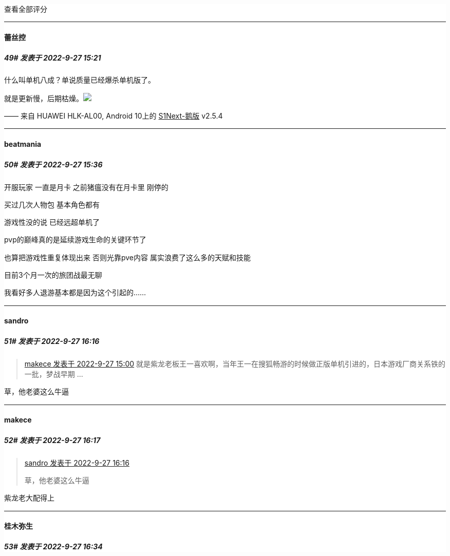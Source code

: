查看全部评分

*****

####  蕾丝控  
##### 49#       发表于 2022-9-27 15:21

什么叫单机八成？单说质量已经爆杀单机版了。

就是更新慢，后期枯燥。<img src="https://static.saraba1st.com/image/smiley/face2017/037.png" referrerpolicy="no-referrer">

—— 来自 HUAWEI HLK-AL00, Android 10上的 [S1Next-鹅版](https://github.com/ykrank/S1-Next/releases) v2.5.4

*****

####  beatmania  
##### 50#       发表于 2022-9-27 15:36

开服玩家 一直是月卡 之前猪瘟没有在月卡里 刚停的

买过几次人物包 基本角色都有 

游戏性没的说 已经远超单机了

pvp的巅峰真的是延续游戏生命的关键环节了

也算把游戏性重复体现出来 否则光靠pve内容 属实浪费了这么多的天赋和技能

目前3个月一次的旅团战最无聊 

我看好多人退游基本都是因为这个引起的……

*****

####  sandro  
##### 51#       发表于 2022-9-27 16:16

<blockquote><a href="httphttps://bbs.saraba1st.com/2b/forum.php?mod=redirect&amp;goto=findpost&amp;pid=57671178&amp;ptid=2096824" target="_blank">makece 发表于 2022-9-27 15:00</a>
就是紫龙老板王一喜欢啊，当年王一在搜狐畅游的时候做正版单机引进的，日本游戏厂商关系铁的一批，梦战早期 ...</blockquote>
草，他老婆这么牛逼

*****

####  makece  
##### 52#       发表于 2022-9-27 16:17

<blockquote><a href="httphttps://bbs.saraba1st.com/2b/forum.php?mod=redirect&amp;goto=findpost&amp;pid=57672251&amp;ptid=2096824" target="_blank">sandro 发表于 2022-9-27 16:16</a>

草，他老婆这么牛逼</blockquote>
紫龙老大配得上

*****

####  桂木弥生  
##### 53#       发表于 2022-9-27 16:34
